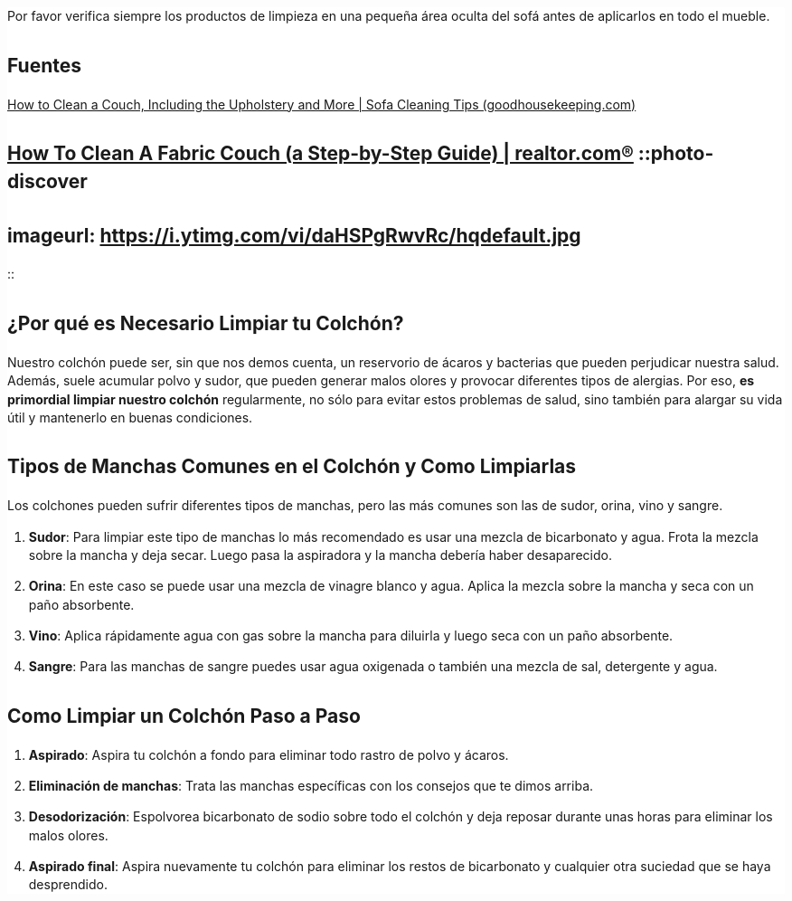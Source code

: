 Por favor verifica siempre los productos de limpieza en una pequeña área oculta del sofá antes de aplicarlos en todo el mueble.

## Fuentes

[How to Clean a Couch, Including the Upholstery and More | Sofa Cleaning Tips (goodhousekeeping.com)](https://www.goodhousekeeping.com/home/cleaning/a18517/clean-couch/)

[How To Clean A Fabric Couch (a Step-by-Step Guide) | realtor.com®](https://www.realtor.com/advice/home-improvement/how-to-clean-a-fabric-couch/)
::photo-discover
---
imageurl: https://i.ytimg.com/vi/daHSPgRwvRc/hqdefault.jpg
---
::
## ¿Por qué es Necesario Limpiar tu Colchón?

Nuestro colchón puede ser, sin que nos demos cuenta, un reservorio de ácaros y bacterias que pueden perjudicar nuestra salud. Además, suele acumular polvo y sudor, que pueden generar malos olores y provocar diferentes tipos de alergias. Por eso, **es primordial limpiar nuestro colchón** regularmente, no sólo para evitar estos problemas de salud, sino también para alargar su vida útil y mantenerlo en buenas condiciones.

## Tipos de Manchas Comunes en el Colchón y Como Limpiarlas

Los colchones pueden sufrir diferentes tipos de manchas, pero las más comunes son las de sudor, orina, vino y sangre.

1. **Sudor**: Para limpiar este tipo de manchas lo más recomendado es usar una mezcla de bicarbonato y agua. Frota la mezcla sobre la mancha y deja secar. Luego pasa la aspiradora y la mancha debería haber desaparecido.

2. **Orina**: En este caso se puede usar una mezcla de vinagre blanco y agua. Aplica la mezcla sobre la mancha y seca con un paño absorbente.

3. **Vino**: Aplica rápidamente agua con gas sobre la mancha para diluirla y luego seca con un paño absorbente.

4. **Sangre**: Para las manchas de sangre puedes usar agua oxigenada o también una mezcla de sal, detergente y agua.

## Como Limpiar un Colchón Paso a Paso

1. **Aspirado**: Aspira tu colchón a fondo para eliminar todo rastro de polvo y ácaros.

2. **Eliminación de manchas**: Trata las manchas específicas con los consejos que te dimos arriba.

3. **Desodorización**: Espolvorea bicarbonato de sodio sobre todo el colchón y deja reposar durante unas horas para eliminar los malos olores.

4. **Aspirado final**: Aspira nuevamente tu colchón para eliminar los restos de bicarbonato y cualquier otra suciedad que se haya desprendido.
